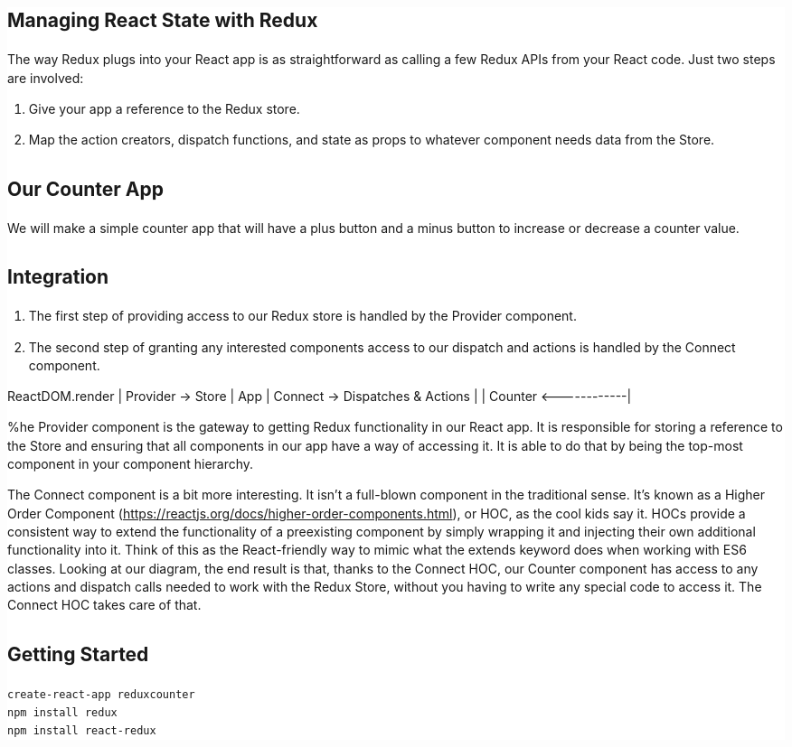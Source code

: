## Managing React State with Redux
The way Redux plugs into your React app is as straightforward as calling a few Redux APIs from your React code. Just two steps are involved:

1. Give your app a reference to the Redux store.

2. Map the action creators, dispatch functions, and state as props to whatever component needs data from the Store.

## Our Counter App
We will make a simple counter app that will have a plus button and a minus button to increase or decrease a counter value.

## Integration
1. The first step of providing access to our Redux store is handled by the Provider component.

2. The second step of granting any interested components access to our dispatch and actions is handled by the Connect component.

ReactDOM.render
      |
   Provider -> Store
      |
     App
      |
   Connect -> Dispatches & Actions
      |                 |
   Counter <------------|

%he Provider component is the gateway to getting Redux functionality in our React app. It is responsible for storing a reference to the Store and ensuring that all components in our app have a way of accessing it. It is able to do that by being the top-most component in your component hierarchy.

The Connect component is a bit more interesting. It isn’t a full-blown component in the traditional sense. It’s known as a Higher Order Component (https://reactjs.org/docs/higher-order-components.html), or HOC, as the cool kids say it. HOCs provide a consistent way to extend the functionality of a preexisting component by simply wrapping it and injecting their own additional functionality into it. Think of this as the React-friendly way to mimic what the extends keyword does when working with ES6 classes. Looking at our diagram, the end result is that, thanks to the Connect HOC, our Counter component has access to any actions and dispatch calls needed to work with the Redux Store, without you having to write any special code to access it. The Connect HOC takes care of that.

## Getting Started

```console
create-react-app reduxcounter
npm install redux
npm install react-redux
```
